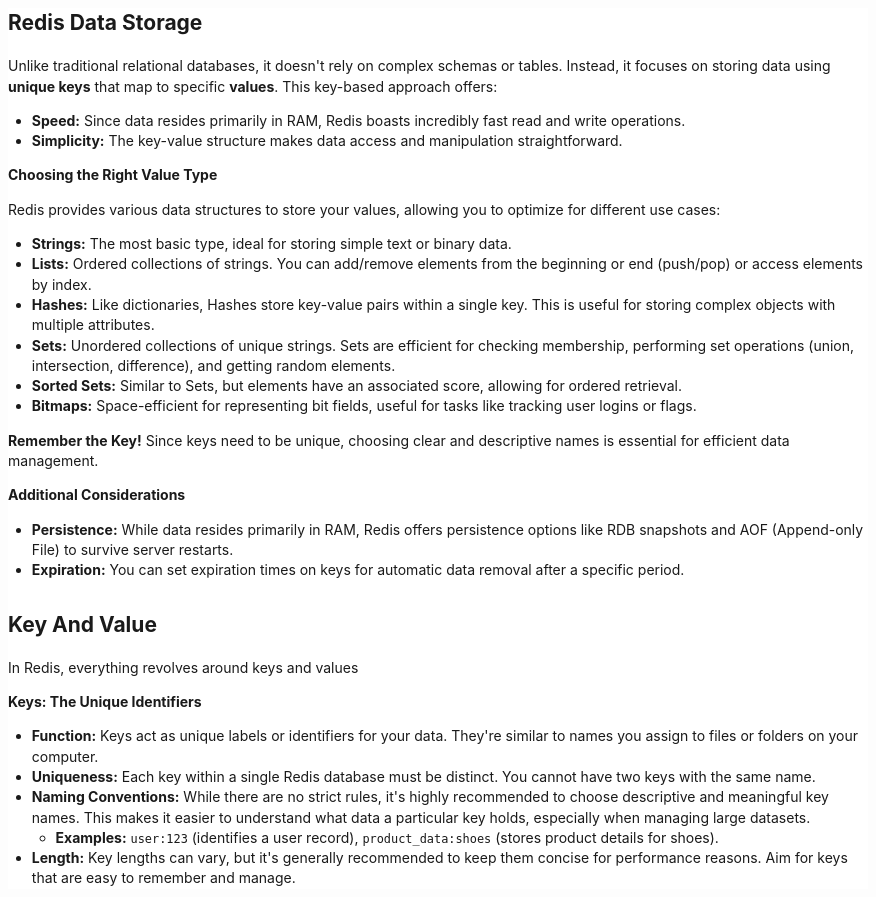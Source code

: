 ## Redis Data Storage

Unlike traditional relational databases, it doesn't rely on complex schemas or tables. Instead, it focuses on storing data using **unique keys** that map to specific **values**. This key-based approach offers:

- **Speed:** Since data resides primarily in RAM, Redis boasts incredibly fast read and write operations.
- **Simplicity:** The key-value structure makes data access and manipulation straightforward.

**Choosing the Right Value Type**

Redis provides various data structures to store your values, allowing you to optimize for different use cases:

- **Strings:** The most basic type, ideal for storing simple text or binary data.
- **Lists:** Ordered collections of strings. You can add/remove elements from the beginning or end (push/pop) or access elements by index.
- **Hashes:** Like dictionaries, Hashes store key-value pairs within a single key. This is useful for storing complex objects with multiple attributes.
- **Sets:** Unordered collections of unique strings. Sets are efficient for checking membership, performing set operations (union, intersection, difference), and getting random elements.
- **Sorted Sets:** Similar to Sets, but elements have an associated score, allowing for ordered retrieval.
- **Bitmaps:** Space-efficient for representing bit fields, useful for tasks like tracking user logins or flags.

**Remember the Key!**
Since keys need to be unique, choosing clear and descriptive names is essential for efficient data management.

**Additional Considerations**

- **Persistence:** While data resides primarily in RAM, Redis offers persistence options like RDB snapshots and AOF (Append-only File) to survive server restarts.
- **Expiration:** You can set expiration times on keys for automatic data removal after a specific period.

## Key And Value

In Redis, everything revolves around keys and values

**Keys: The Unique Identifiers**

* **Function:** Keys act as unique labels or identifiers for your data. They're similar to names you assign to files or folders on your computer. 
* **Uniqueness:** Each key within a single Redis database must be distinct. You cannot have two keys with the same name.
* **Naming Conventions:** While there are no strict rules, it's highly recommended to choose descriptive and meaningful key names. This makes it easier to understand what data a particular key holds, especially when managing large datasets. 
    * **Examples:** `user:123` (identifies a user record), `product_data:shoes` (stores product details for shoes).
* **Length:** Key lengths can vary, but it's generally recommended to keep them concise for performance reasons. Aim for keys that are easy to remember and manage.
